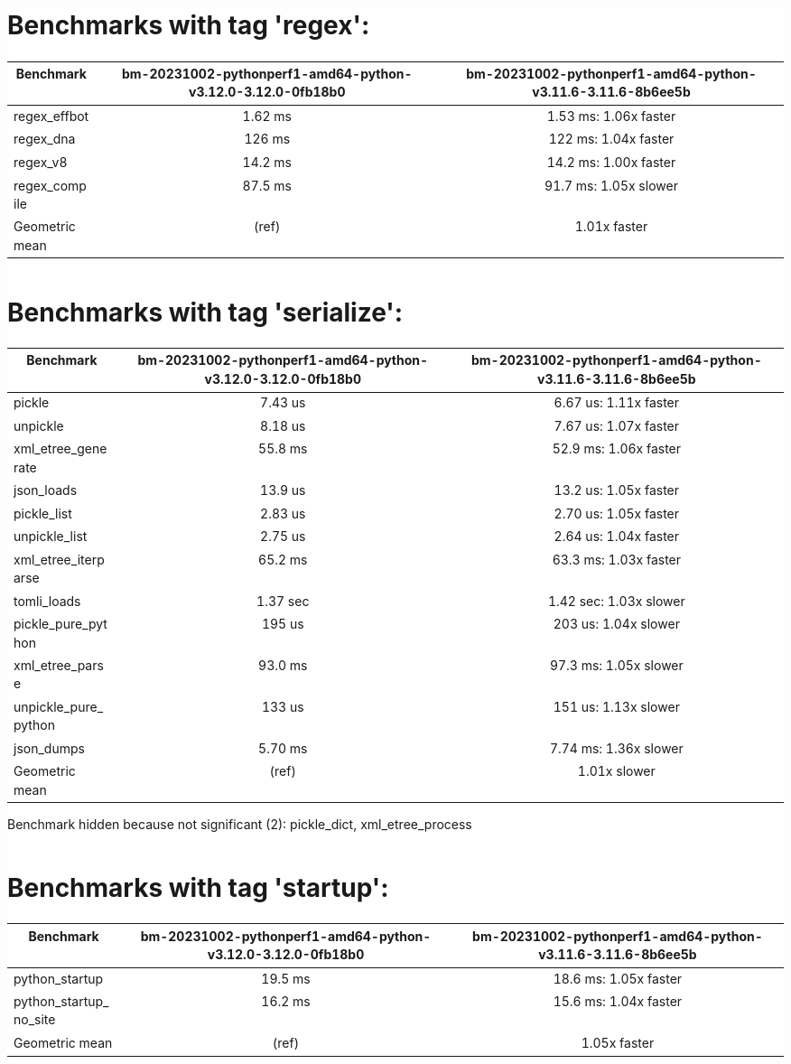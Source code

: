 Benchmarks with tag 'regex':
============================

| Benchmark      | bm-20231002-pythonperf1-amd64-python-v3.12.0-3.12.0-0fb18b0 | bm-20231002-pythonperf1-amd64-python-v3.11.6-3.11.6-8b6ee5b |
|----------------|:-----------------------------------------------------------:|:-----------------------------------------------------------:|
| regex_effbot   | 1.62 ms                                                     | 1.53 ms: 1.06x faster                                       |
| regex_dna      | 126 ms                                                      | 122 ms: 1.04x faster                                        |
| regex_v8       | 14.2 ms                                                     | 14.2 ms: 1.00x faster                                       |
| regex_compile  | 87.5 ms                                                     | 91.7 ms: 1.05x slower                                       |
| Geometric mean | (ref)                                                       | 1.01x faster                                                |

Benchmarks with tag 'serialize':
================================

| Benchmark            | bm-20231002-pythonperf1-amd64-python-v3.12.0-3.12.0-0fb18b0 | bm-20231002-pythonperf1-amd64-python-v3.11.6-3.11.6-8b6ee5b |
|----------------------|:-----------------------------------------------------------:|:-----------------------------------------------------------:|
| pickle               | 7.43 us                                                     | 6.67 us: 1.11x faster                                       |
| unpickle             | 8.18 us                                                     | 7.67 us: 1.07x faster                                       |
| xml_etree_generate   | 55.8 ms                                                     | 52.9 ms: 1.06x faster                                       |
| json_loads           | 13.9 us                                                     | 13.2 us: 1.05x faster                                       |
| pickle_list          | 2.83 us                                                     | 2.70 us: 1.05x faster                                       |
| unpickle_list        | 2.75 us                                                     | 2.64 us: 1.04x faster                                       |
| xml_etree_iterparse  | 65.2 ms                                                     | 63.3 ms: 1.03x faster                                       |
| tomli_loads          | 1.37 sec                                                    | 1.42 sec: 1.03x slower                                      |
| pickle_pure_python   | 195 us                                                      | 203 us: 1.04x slower                                        |
| xml_etree_parse      | 93.0 ms                                                     | 97.3 ms: 1.05x slower                                       |
| unpickle_pure_python | 133 us                                                      | 151 us: 1.13x slower                                        |
| json_dumps           | 5.70 ms                                                     | 7.74 ms: 1.36x slower                                       |
| Geometric mean       | (ref)                                                       | 1.01x slower                                                |

Benchmark hidden because not significant (2): pickle_dict, xml_etree_process

Benchmarks with tag 'startup':
==============================

| Benchmark              | bm-20231002-pythonperf1-amd64-python-v3.12.0-3.12.0-0fb18b0 | bm-20231002-pythonperf1-amd64-python-v3.11.6-3.11.6-8b6ee5b |
|------------------------|:-----------------------------------------------------------:|:-----------------------------------------------------------:|
| python_startup         | 19.5 ms                                                     | 18.6 ms: 1.05x faster                                       |
| python_startup_no_site | 16.2 ms                                                     | 15.6 ms: 1.04x faster                                       |
| Geometric mean         | (ref)                                                       | 1.05x faster                                                |
